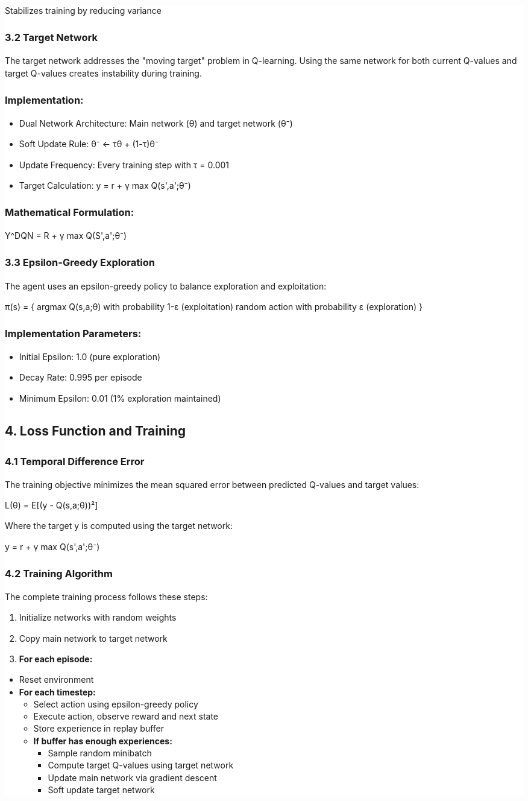 Stabilizes training by reducing variance

### 3.2 Target Network
The target network addresses the "moving target" problem in Q-learning. Using the same network for both current Q-values and target Q-values creates instability during training.

### Implementation:

* Dual Network Architecture: Main network (θ) and target network (θ⁻)

* Soft Update Rule: θ⁻ ← τθ + (1-τ)θ⁻

* Update Frequency: Every training step with τ = 0.001

* Target Calculation: y = r + γ max Q(s',a';θ⁻)

### Mathematical Formulation:

Y^DQN = R + γ max Q(S',a';θ⁻)

### 3.3 Epsilon-Greedy Exploration
The agent uses an epsilon-greedy policy to balance exploration and exploitation:

π(s) = {
  argmax Q(s,a;θ)     with probability 1-ε (exploitation)
  random action       with probability ε (exploration)
}
### Implementation Parameters:

* Initial Epsilon: 1.0 (pure exploration)

* Decay Rate: 0.995 per episode

* Minimum Epsilon: 0.01 (1% exploration maintained)

## 4. Loss Function and Training
### 4.1 Temporal Difference Error
The training objective minimizes the mean squared error between predicted Q-values and target values:

L(θ) = E[(y - Q(s,a;θ))²]

Where the target y is computed using the target network:

y = r + γ max Q(s',a';θ⁻)

### 4.2 Training Algorithm
The complete training process follows these steps:

1. Initialize networks with random weights

2. Copy main network to target network

3. **For each episode:**
- Reset environment
- **For each timestep:**
    - Select action using epsilon-greedy policy
    - Execute action, observe reward and next state
    - Store experience in replay buffer
    - **If buffer has enough experiences:**
        - Sample random minibatch
        - Compute target Q-values using target network
        - Update main network via gradient descent
        - Soft update target network
